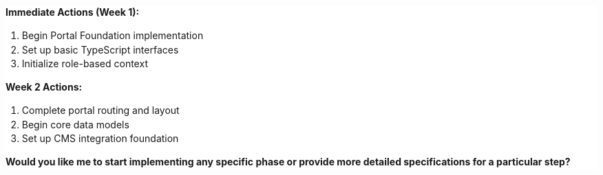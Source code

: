 **Immediate Actions (Week 1):**
1. Begin Portal Foundation implementation
2. Set up basic TypeScript interfaces
3. Initialize role-based context

**Week 2 Actions:**
1. Complete portal routing and layout
2. Begin core data models
3. Set up CMS integration foundation

**Would you like me to start implementing any specific phase or provide more detailed specifications for a particular step?**
